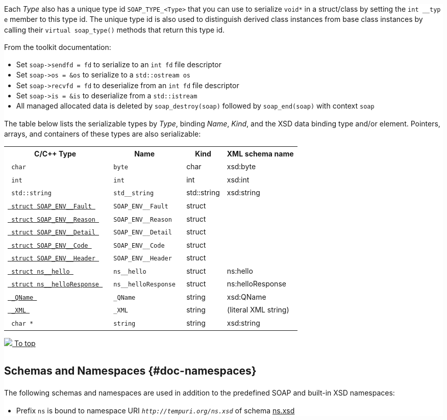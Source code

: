 Each *Type* also has a unique type id `SOAP_TYPE_<Type>` that you can use to serialize `void*` in a struct/class by setting the `int __type` member to this type id. The unique type id is also used to distinguish derived class instances from base class instances by calling their `virtual soap_type()` methods that return this type id.

From the toolkit documentation:

- Set `soap->sendfd = fd` to serialize to an `int fd` file descriptor
- Set `soap->os = &os` to serialize to a `std::ostream os`
- Set `soap->recvfd = fd` to deserialize from an `int fd` file descriptor
- Set `soap->is = &is` to deserialize from a `std::istream`
- All managed allocated data is deleted by `soap_destroy(soap)` followed by `soap_end(soap)` with context `soap`

The table below lists the serializable types by *Type*, binding *Name*, *Kind*, and the XSD data binding type and/or element.  Pointers, arrays, and containers of these types are also serializable:

<table class="doxtable">
<tr><th> C/C++ Type </th><th> Name </th><th> Kind </th><th> XML schema name </th></tr>
<tr><td><code> char </code></td><td><code> byte </code></td><td> char </td><td> xsd:byte </td></tr>
<tr><td><code> int </code></td><td><code> int </code></td><td> int </td><td> xsd:int </td></tr>
<tr><td><code> std::string </code></td><td><code> std__string </code></td><td> std::string </td><td> xsd:string </td></tr>
<tr><td><code><a href="#SOAP_ENV__Fault"> struct SOAP_ENV__Fault </a></code></td><td><code> SOAP_ENV__Fault </code></td><td> struct </td><td>  </td></tr>
<tr><td><code><a href="#SOAP_ENV__Reason"> struct SOAP_ENV__Reason </a></code></td><td><code> SOAP_ENV__Reason </code></td><td> struct </td><td>  </td></tr>
<tr><td><code><a href="#SOAP_ENV__Detail"> struct SOAP_ENV__Detail </a></code></td><td><code> SOAP_ENV__Detail </code></td><td> struct </td><td>  </td></tr>
<tr><td><code><a href="#SOAP_ENV__Code"> struct SOAP_ENV__Code </a></code></td><td><code> SOAP_ENV__Code </code></td><td> struct </td><td>  </td></tr>
<tr><td><code><a href="#SOAP_ENV__Header"> struct SOAP_ENV__Header </a></code></td><td><code> SOAP_ENV__Header </code></td><td> struct </td><td>  </td></tr>
<tr><td><code><a href="#ns__hello"> struct ns__hello </a></code></td><td><code> ns__hello </code></td><td> struct </td><td> ns:hello </td></tr>
<tr><td><code><a href="#ns__helloResponse"> struct ns__helloResponse </a></code></td><td><code> ns__helloResponse </code></td><td> struct </td><td> ns:helloResponse </td></tr>
<tr><td><code><a href="#_QName"> _QName </a></code></td><td><code> _QName </code></td><td> string </td><td> xsd:QName </td></tr>
<tr><td><code><a href="#_XML"> _XML </a></code></td><td><code> _XML </code></td><td> string </td><td> (literal XML string) </td></tr>
<tr><td><code> char * </code></td><td><code> string </code></td><td> string </td><td> xsd:string </td></tr>
</table>

[![][1] To top](#)


## Schemas and Namespaces {#doc-namespaces}

The following schemas and namespaces are used in addition to the predefined SOAP and built-in XSD namespaces:

- Prefix `ns` is bound to namespace URI *`http://tempuri.org/ns.xsd`* of schema [ns.xsd](ns.xsd)


  [1]: https://www.genivia.com/images/go-up.png